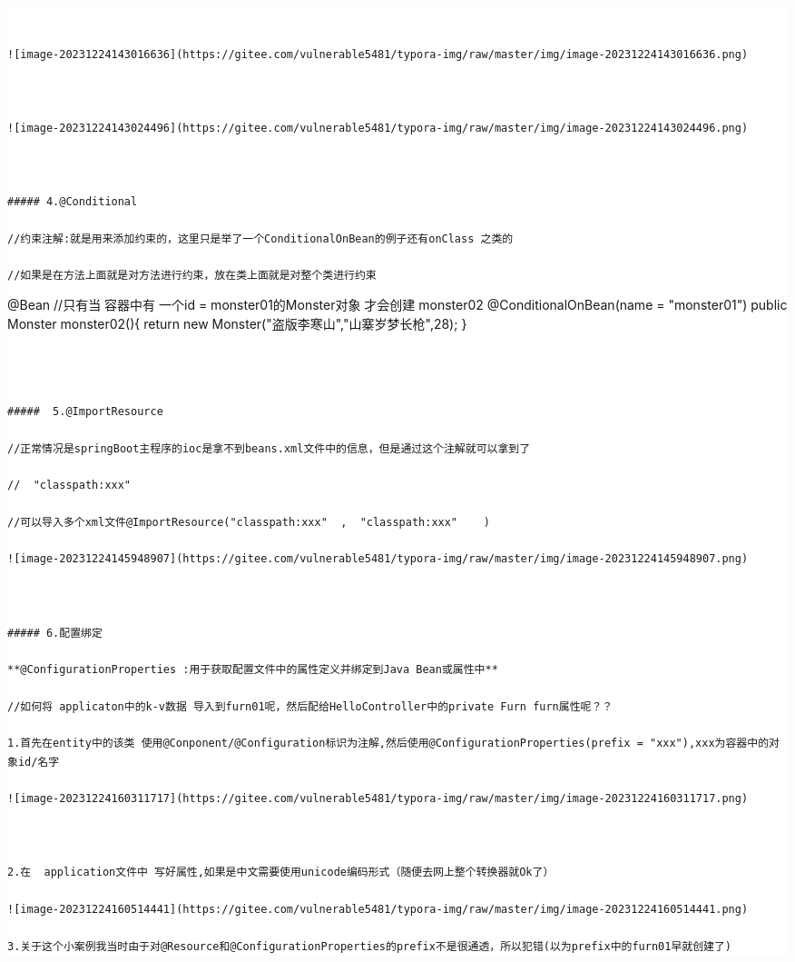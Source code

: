```


![image-20231224143016636](https://gitee.com/vulnerable5481/typora-img/raw/master/img/image-20231224143016636.png)



![image-20231224143024496](https://gitee.com/vulnerable5481/typora-img/raw/master/img/image-20231224143024496.png)



##### 4.@Conditional

//约束注解:就是用来添加约束的，这里只是举了一个ConditionalOnBean的例子还有onClass 之类的

//如果是在方法上面就是对方法进行约束，放在类上面就是对整个类进行约束 

```
@Bean
//只有当 容器中有 一个id = monster01的Monster对象 才会创建 monster02
@ConditionalOnBean(name = "monster01")
public Monster monster02(){
    return new Monster("盗版李寒山","山寨岁梦长枪",28);
}
```



#####  5.@ImportResource

//正常情况是springBoot主程序的ioc是拿不到beans.xml文件中的信息，但是通过这个注解就可以拿到了

//  "classpath:xxx"    

//可以导入多个xml文件@ImportResource("classpath:xxx"  ,  "classpath:xxx"    )

![image-20231224145948907](https://gitee.com/vulnerable5481/typora-img/raw/master/img/image-20231224145948907.png)



##### 6.配置绑定

**@ConfigurationProperties :用于获取配置文件中的属性定义并绑定到Java Bean或属性中**

//如何将 applicaton中的k-v数据 导入到furn01呢，然后配给HelloController中的private Furn furn属性呢？？

1.首先在entity中的该类 使用@Conponent/@Configuration标识为注解,然后使用@ConfigurationProperties(prefix = "xxx"),xxx为容器中的对象id/名字

![image-20231224160311717](https://gitee.com/vulnerable5481/typora-img/raw/master/img/image-20231224160311717.png)



2.在  application文件中 写好属性,如果是中文需要使用unicode编码形式（随便去网上整个转换器就Ok了）

![image-20231224160514441](https://gitee.com/vulnerable5481/typora-img/raw/master/img/image-20231224160514441.png)

3.关于这个小案例我当时由于对@Resource和@ConfigurationProperties的prefix不是很通透，所以犯错(以为prefix中的furn01早就创建了)

```